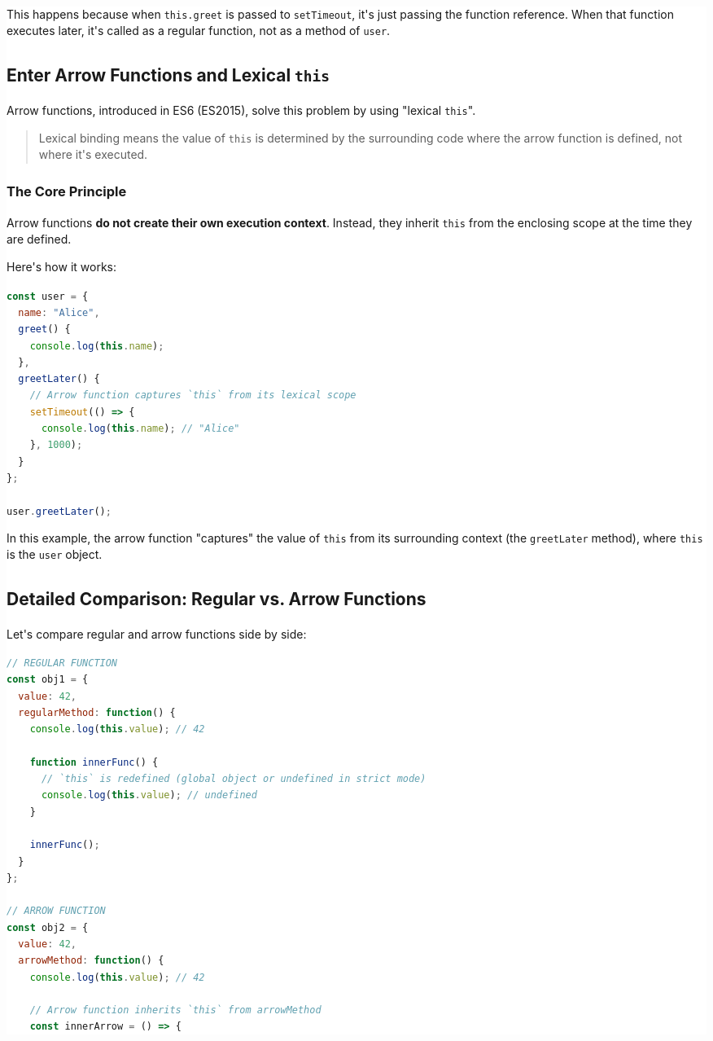 This happens because when `this.greet` is passed to `setTimeout`, it's just passing the function reference. When that function executes later, it's called as a regular function, not as a method of `user`.

## Enter Arrow Functions and Lexical `this`

Arrow functions, introduced in ES6 (ES2015), solve this problem by using "lexical `this`".

> Lexical binding means the value of `this` is determined by the surrounding code where the arrow function is defined, not where it's executed.

### The Core Principle

Arrow functions **do not create their own execution context**. Instead, they inherit `this` from the enclosing scope at the time they are defined.

Here's how it works:

```javascript
const user = {
  name: "Alice",
  greet() {
    console.log(this.name);
  },
  greetLater() {
    // Arrow function captures `this` from its lexical scope
    setTimeout(() => {
      console.log(this.name); // "Alice"
    }, 1000);
  }
};

user.greetLater();
```

In this example, the arrow function "captures" the value of `this` from its surrounding context (the `greetLater` method), where `this` is the `user` object.

## Detailed Comparison: Regular vs. Arrow Functions

Let's compare regular and arrow functions side by side:

```javascript
// REGULAR FUNCTION
const obj1 = {
  value: 42,
  regularMethod: function() {
    console.log(this.value); // 42
    
    function innerFunc() {
      // `this` is redefined (global object or undefined in strict mode)
      console.log(this.value); // undefined
    }
    
    innerFunc();
  }
};

// ARROW FUNCTION
const obj2 = {
  value: 42,
  arrowMethod: function() {
    console.log(this.value); // 42
    
    // Arrow function inherits `this` from arrowMethod
    const innerArrow = () => {
```
